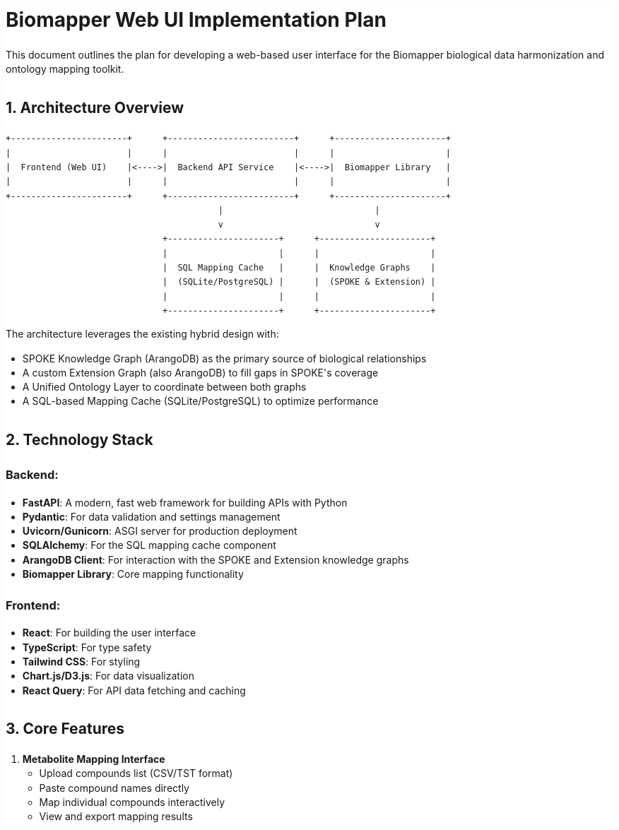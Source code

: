 # Biomapper Web UI Implementation Plan

This document outlines the plan for developing a web-based user interface for the Biomapper biological data harmonization and ontology mapping toolkit.

## 1. Architecture Overview

```
+-----------------------+      +-------------------------+      +----------------------+
|                       |      |                         |      |                      |
|  Frontend (Web UI)    |<---->|  Backend API Service    |<---->|  Biomapper Library   |
|                       |      |                         |      |                      |
+-----------------------+      +-------------------------+      +----------------------+
                                          |                              |
                                          v                              v
                               +----------------------+      +----------------------+
                               |                      |      |                      |
                               |  SQL Mapping Cache   |      |  Knowledge Graphs    |
                               |  (SQLite/PostgreSQL) |      |  (SPOKE & Extension) |
                               |                      |      |                      |
                               +----------------------+      +----------------------+
```

The architecture leverages the existing hybrid design with:
- SPOKE Knowledge Graph (ArangoDB) as the primary source of biological relationships
- A custom Extension Graph (also ArangoDB) to fill gaps in SPOKE's coverage
- A Unified Ontology Layer to coordinate between both graphs
- A SQL-based Mapping Cache (SQLite/PostgreSQL) to optimize performance

## 2. Technology Stack

### Backend:
- **FastAPI**: A modern, fast web framework for building APIs with Python
- **Pydantic**: For data validation and settings management
- **Uvicorn/Gunicorn**: ASGI server for production deployment
- **SQLAlchemy**: For the SQL mapping cache component
- **ArangoDB Client**: For interaction with the SPOKE and Extension knowledge graphs
- **Biomapper Library**: Core mapping functionality

### Frontend:
- **React**: For building the user interface
- **TypeScript**: For type safety
- **Tailwind CSS**: For styling
- **Chart.js/D3.js**: For data visualization
- **React Query**: For API data fetching and caching

## 3. Core Features

1. **Metabolite Mapping Interface**
   - Upload compounds list (CSV/TST format)
   - Paste compound names directly
   - Map individual compounds interactively
   - View and export mapping results
